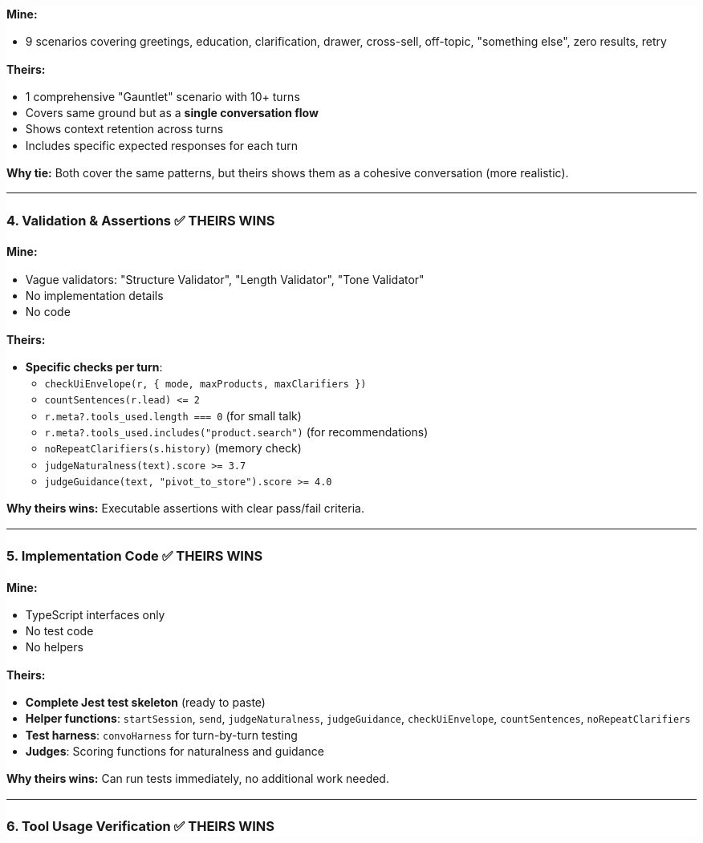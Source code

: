 **Mine:**
- 9 scenarios covering greetings, education, clarification, drawer, cross-sell, off-topic, "something else", zero results, retry

**Theirs:**
- 1 comprehensive "Gauntlet" scenario with 10+ turns
- Covers same ground but as a **single conversation flow**
- Shows context retention across turns
- Includes specific expected responses for each turn

**Why tie:** Both cover the same patterns, but theirs shows them as a cohesive conversation (more realistic).

---

### 4. Validation & Assertions ✅ THEIRS WINS

**Mine:**
- Vague validators: "Structure Validator", "Length Validator", "Tone Validator"
- No implementation details
- No code

**Theirs:**
- **Specific checks per turn**:
  - `checkUiEnvelope(r, { mode, maxProducts, maxClarifiers })`
  - `countSentences(r.lead) <= 2`
  - `r.meta?.tools_used.length === 0` (for small talk)
  - `r.meta?.tools_used.includes("product.search")` (for recommendations)
  - `noRepeatClarifiers(s.history)` (memory check)
  - `judgeNaturalness(text).score >= 3.7`
  - `judgeGuidance(text, "pivot_to_store").score >= 4.0`

**Why theirs wins:** Executable assertions with clear pass/fail criteria.

---

### 5. Implementation Code ✅ THEIRS WINS

**Mine:**
- TypeScript interfaces only
- No test code
- No helpers

**Theirs:**
- **Complete Jest test skeleton** (ready to paste)
- **Helper functions**: `startSession`, `send`, `judgeNaturalness`, `judgeGuidance`, `checkUiEnvelope`, `countSentences`, `noRepeatClarifiers`
- **Test harness**: `convoHarness` for turn-by-turn testing
- **Judges**: Scoring functions for naturalness and guidance

**Why theirs wins:** Can run tests immediately, no additional work needed.

---

### 6. Tool Usage Verification ✅ THEIRS WINS
